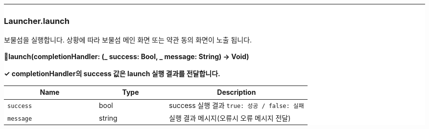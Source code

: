***

### Launcher.launch

보물섬을 실행합니다. 상황에 따라 보물섬 메인 화면 또는 약관 동의 화면이 노출 됩니다.

🎈**launch(completionHandler: (\_ success: Bool, \_ message: String) → Void)**

**✓ completionHandler의 success 값은 launch 실행 결과를 전달합니다.**

<table><thead><tr><th width="173">Name</th><th width="129">Type</th><th>Description</th></tr></thead><tbody><tr><td><code>success</code></td><td>bool</td><td>success 실행 결과 <code>true: 성공 / false: 실패</code></td></tr><tr><td><code>message</code></td><td>string</td><td>실행 결과 메시지(오류시 오류 메시지 전달)</td></tr></tbody></table>

